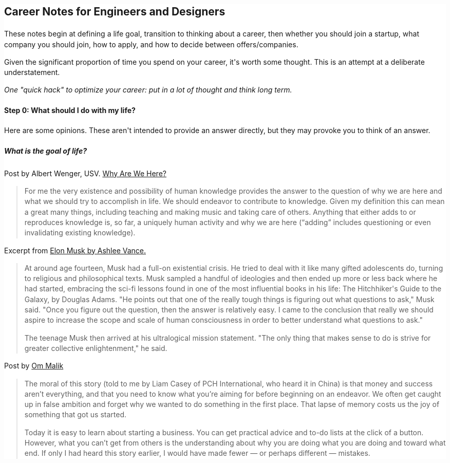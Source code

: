 ## Career Notes for Engineers and Designers

These notes begin at defining a life goal, transition to thinking about a career, then whether you should join a startup, what company you should join, how to apply, and how to decide between offers/companies.

Given the significant proportion of time you spend on your career, it's worth some thought. This is an attempt at a deliberate understatement.

_One "quick hack" to optimize your career: put in a lot of thought and think long term._

#### Step 0: What should I do with my life?

Here are some opinions. These aren't intended to provide an answer directly, but they may provoke you to think of an answer.

##### What is the goal of life?

Post by Albert Wenger, USV. [Why Are We Here?](http://continuations.com/post/119284324710/why-are-we-here)

> For me the very existence and possibility of human knowledge provides the answer to the question of why we are here and what we should try to accomplish in life. We should endeavor to contribute to knowledge. Given my definition this can mean a great many things, including teaching and making music and taking care of others. Anything that either adds to or reproduces knowledge is, so far, a uniquely human activity and why we are here (“adding” includes questioning or even invalidating existing knowledge).

Excerpt from [Elon Musk by Ashlee Vance.](http://www.amazon.com/Elon-Musk-SpaceX-Fantastic-Future/dp/0062301233/)

> At around age fourteen, Musk had a full-on existential crisis. He tried to deal with it like many gifted adolescents do, turning to religious and philosophical texts. Musk sampled a handful of ideologies and then ended up more or less back where he had started, embracing the sci-fi lessons found in one of the most influential books in his life: The Hitchhiker's Guide to the Galaxy, by Douglas Adams. "He points out that one of the really tough things is figuring out what questions to ask," Musk said. "Once you figure out the question, then the answer is relatively easy. I came to the conclusion that really we should aspire to increase the scope and scale of human consciousness in order to better understand what questions to ask."
> 
> The teenage Musk then arrived at his ultralogical mission statement. "The only thing that makes sense to do is strive for greater collective enlightenment," he said.

Post by [Om Malik](http://om.co/2015/05/06/gone-fishing/)

> The moral of this story (told to me by Liam Casey of PCH International, who heard it in China) is that money and success aren’t everything, and that you need to know what you’re aiming for before beginning on an endeavor. We often get caught up in false ambition and forget why we wanted to do something in the first place. That lapse of memory costs us the joy of something that got us started.
> 
> Today it is easy to learn about starting a business. You can get practical advice and to-do lists at the click of a button. However, what you can’t get from others is the understanding about why you are doing what you are doing and toward what end. If only I had heard this story earlier, I would have made fewer — or perhaps different — mistakes.
